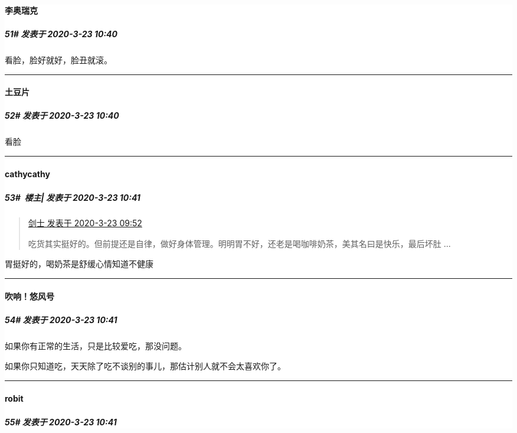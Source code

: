 ####  李奥瑞克  
##### 51#       发表于 2020-3-23 10:40




看脸，脸好就好，脸丑就滚。







*****

####  土豆片  
##### 52#       发表于 2020-3-23 10:40




看脸







*****

####  cathycathy  
##### 53#         楼主| 发表于 2020-3-23 10:41



<blockquote><a href="httphttps://bbs.saraba1st.com/2b/forum.php?mod=redirect&amp;goto=findpost&amp;pid=46841222&amp;ptid=1920376" target="_blank">剑士 发表于 2020-3-23 09:52</a>

吃货其实挺好的。但前提还是自律，做好身体管理。明明胃不好，还老是喝咖啡奶茶，美其名曰是快乐，最后坏肚 ...</blockquote>
胃挺好的，喝奶茶是舒缓心情知道不健康







*****

####  吹响！悠风号  
##### 54#       发表于 2020-3-23 10:41




如果你有正常的生活，只是比较爱吃，那没问题。

如果你只知道吃，天天除了吃不谈别的事儿，那估计别人就不会太喜欢你了。







*****

####  robit  
##### 55#       发表于 2020-3-23 10:41
